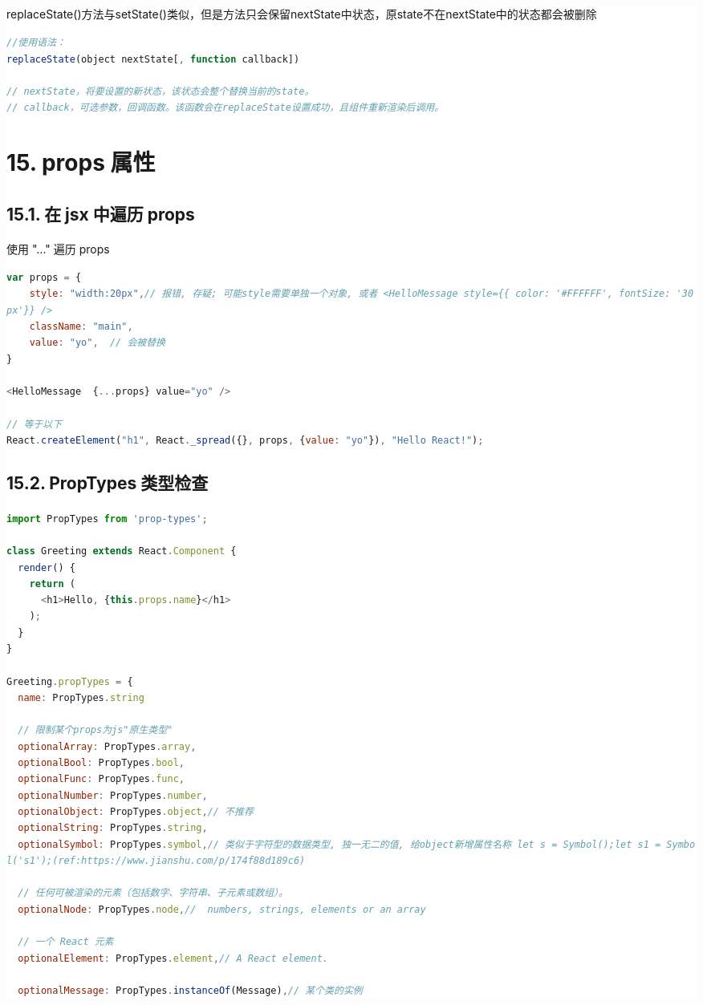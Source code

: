 replaceState()方法与setState()类似，但是方法只会保留nextState中状态，原state不在nextState中的状态都会被删除

```js
//使用语法：
replaceState(object nextState[, function callback])

// nextState，将要设置的新状态，该状态会整个替换当前的state。
// callback，可选参数，回调函数。该函数会在replaceState设置成功，且组件重新渲染后调用。
```


# 15. props 属性

## 15.1. 在 jsx 中遍历 props

使用 "..." 遍历 props

```js
var props = {
    style: "width:20px",// 报错, 存疑; 可能style需要单独一个对象, 或者 <HelloMessage style={{ color: '#FFFFFF', fontSize: '30px'}} />
    className: "main",
    value: "yo",  // 会被替换
}

<HelloMessage  {...props} value="yo" />

// 等于以下
React.createElement("h1", React._spread({}, props, {value: "yo"}), "Hello React!");
```

## 15.2. PropTypes 类型检查

```js
import PropTypes from 'prop-types';

class Greeting extends React.Component {
  render() {
    return (
      <h1>Hello, {this.props.name}</h1>
    );
  }
}

Greeting.propTypes = {
  name: PropTypes.string

  // 限制某个props为js"原生类型"
  optionalArray: PropTypes.array,
  optionalBool: PropTypes.bool,
  optionalFunc: PropTypes.func,
  optionalNumber: PropTypes.number,
  optionalObject: PropTypes.object,// 不推荐
  optionalString: PropTypes.string,
  optionalSymbol: PropTypes.symbol,// 类似于字符型的数据类型, 独一无二的值, 给object新增属性名称 let s = Symbol();let s1 = Symbol('s1');(ref:https://www.jianshu.com/p/174f88d189c6)

  // 任何可被渲染的元素（包括数字、字符串、子元素或数组）。
  optionalNode: PropTypes.node,//  numbers, strings, elements or an array

  // 一个 React 元素
  optionalElement: PropTypes.element,// A React element.

  optionalMessage: PropTypes.instanceOf(Message),// 某个类的实例
```